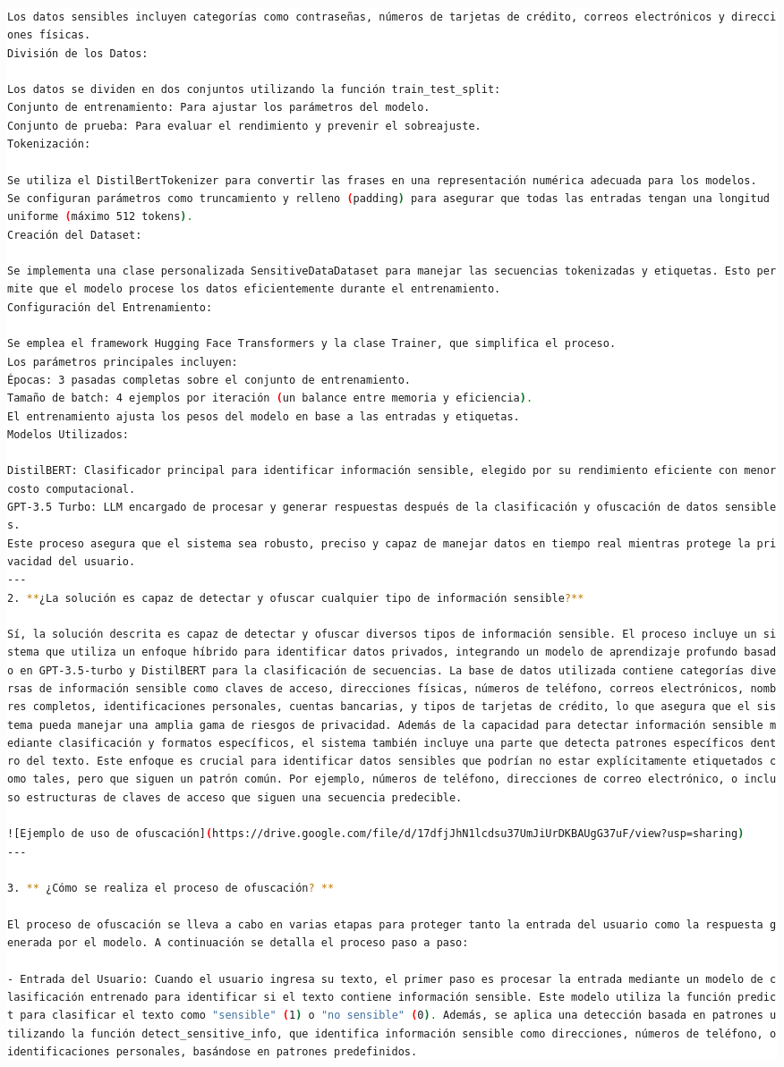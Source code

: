    ```bash
Los datos sensibles incluyen categorías como contraseñas, números de tarjetas de crédito, correos electrónicos y direcciones físicas.
División de los Datos:

Los datos se dividen en dos conjuntos utilizando la función train_test_split:
Conjunto de entrenamiento: Para ajustar los parámetros del modelo.
Conjunto de prueba: Para evaluar el rendimiento y prevenir el sobreajuste.
Tokenización:

Se utiliza el DistilBertTokenizer para convertir las frases en una representación numérica adecuada para los modelos.
Se configuran parámetros como truncamiento y relleno (padding) para asegurar que todas las entradas tengan una longitud uniforme (máximo 512 tokens).
Creación del Dataset:

Se implementa una clase personalizada SensitiveDataDataset para manejar las secuencias tokenizadas y etiquetas. Esto permite que el modelo procese los datos eficientemente durante el entrenamiento.
Configuración del Entrenamiento:

Se emplea el framework Hugging Face Transformers y la clase Trainer, que simplifica el proceso.
Los parámetros principales incluyen:
Épocas: 3 pasadas completas sobre el conjunto de entrenamiento.
Tamaño de batch: 4 ejemplos por iteración (un balance entre memoria y eficiencia).
El entrenamiento ajusta los pesos del modelo en base a las entradas y etiquetas.
Modelos Utilizados:

DistilBERT: Clasificador principal para identificar información sensible, elegido por su rendimiento eficiente con menor costo computacional.
GPT-3.5 Turbo: LLM encargado de procesar y generar respuestas después de la clasificación y ofuscación de datos sensibles.
Este proceso asegura que el sistema sea robusto, preciso y capaz de manejar datos en tiempo real mientras protege la privacidad del usuario. 
---
2. **¿La solución es capaz de detectar y ofuscar cualquier tipo de información sensible?**

Sí, la solución descrita es capaz de detectar y ofuscar diversos tipos de información sensible. El proceso incluye un sistema que utiliza un enfoque híbrido para identificar datos privados, integrando un modelo de aprendizaje profundo basado en GPT-3.5-turbo y DistilBERT para la clasificación de secuencias. La base de datos utilizada contiene categorías diversas de información sensible como claves de acceso, direcciones físicas, números de teléfono, correos electrónicos, nombres completos, identificaciones personales, cuentas bancarias, y tipos de tarjetas de crédito, lo que asegura que el sistema pueda manejar una amplia gama de riesgos de privacidad. Además de la capacidad para detectar información sensible mediante clasificación y formatos específicos, el sistema también incluye una parte que detecta patrones específicos dentro del texto. Este enfoque es crucial para identificar datos sensibles que podrían no estar explícitamente etiquetados como tales, pero que siguen un patrón común. Por ejemplo, números de teléfono, direcciones de correo electrónico, o incluso estructuras de claves de acceso que siguen una secuencia predecible.

![Ejemplo de uso de ofuscación](https://drive.google.com/file/d/17dfjJhN1lcdsu37UmJiUrDKBAUgG37uF/view?usp=sharing)
---

3. ** ¿Cómo se realiza el proceso de ofuscación? **

El proceso de ofuscación se lleva a cabo en varias etapas para proteger tanto la entrada del usuario como la respuesta generada por el modelo. A continuación se detalla el proceso paso a paso:

- Entrada del Usuario: Cuando el usuario ingresa su texto, el primer paso es procesar la entrada mediante un modelo de clasificación entrenado para identificar si el texto contiene información sensible. Este modelo utiliza la función predict para clasificar el texto como "sensible" (1) o "no sensible" (0). Además, se aplica una detección basada en patrones utilizando la función detect_sensitive_info, que identifica información sensible como direcciones, números de teléfono, o identificaciones personales, basándose en patrones predefinidos.
   ```
